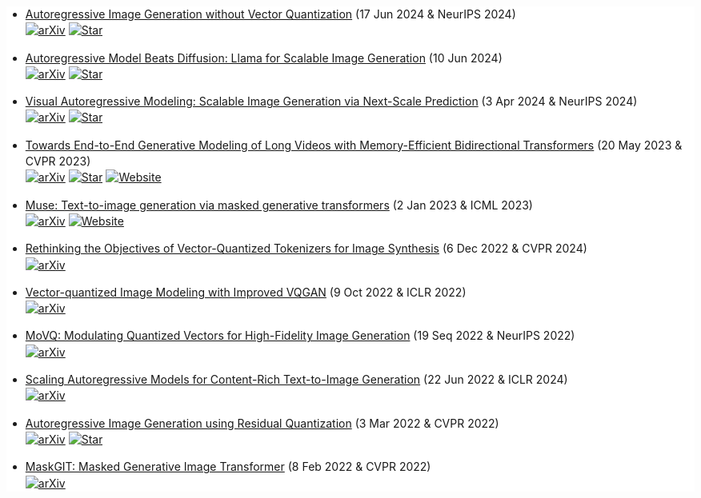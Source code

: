 + [Autoregressive Image Generation without Vector Quantization](https://arxiv.org/abs/2406.11838) (17 Jun 2024 & NeurIPS 2024)  
  [![arXiv](https://img.shields.io/badge/arXiv-b31b1b.svg)](https://arxiv.org/abs/2406.11838)
  [![Star](https://img.shields.io/github/stars/LTH14/mar.svg?style=social&label=Star)](https://github.com/LTH14/mar)

+ [Autoregressive Model Beats Diffusion: Llama for Scalable Image Generation](https://arxiv.org/abs/2406.06525) (10 Jun 2024)  
  [![arXiv](https://img.shields.io/badge/arXiv-b31b1b.svg)](https://arxiv.org/abs/2406.06525)
  [![Star](https://img.shields.io/github/stars/FoundationVision/LlamaGen.svg?style=social&label=Star)](https://github.com/FoundationVision/LlamaGen)

+ [Visual Autoregressive Modeling: Scalable Image Generation via Next-Scale Prediction](https://arxiv.org/abs/2404.02905) (3 Apr 2024 & NeurIPS 2024)  
  [![arXiv](https://img.shields.io/badge/arXiv-b31b1b.svg)](https://arxiv.org/abs/2404.02905)
  [![Star](https://img.shields.io/github/stars/FoundationVision/VAR.svg?style=social&label=Star)](https://github.com/FoundationVision/VAR)

+ [Towards End-to-End Generative Modeling of Long Videos with Memory-Efficient Bidirectional Transformers](https://arxiv.org/abs/2303.11251) (20 May 2023 & CVPR 2023)  
  [![arXiv](https://img.shields.io/badge/arXiv-b31b1b.svg)](https://arxiv.org/abs/2303.11251)
  [![Star](https://img.shields.io/github/stars/Ugness/MeBT.svg?style=social&label=Star)](https://github.com/Ugness/MeBT)
  [![Website](https://img.shields.io/badge/Website-9cf)](https://sites.google.com/view/mebt-cvpr2023)

+ [Muse: Text-to-image generation via masked generative transformers](https://arxiv.org/abs/2301.00704) (2 Jan 2023 & ICML 2023)  
  [![arXiv](https://img.shields.io/badge/arXiv-b31b1b.svg)](https://arxiv.org/abs/2202.04200)
  [![Website](https://img.shields.io/badge/Website-9cf)](https://muse-model.github.io/)

+ [Rethinking the Objectives of Vector-Quantized Tokenizers for Image Synthesis](https://arxiv.org/abs/2212.03185) (6 Dec 2022 & CVPR 2024)  
  [![arXiv](https://img.shields.io/badge/arXiv-b31b1b.svg)](https://arxiv.org/abs/2212.03185)

+ [Vector-quantized Image Modeling with Improved VQGAN](https://arxiv.org/abs/2110.04627v3) (9 Oct 2022 & ICLR 2022)  
  [![arXiv](https://img.shields.io/badge/arXiv-b31b1b.svg)](https://arxiv.org/abs/2110.04627v3)

+ [MoVQ: Modulating Quantized Vectors for High-Fidelity Image Generation](https://arxiv.org/abs/2209.09002) (19 Seq 2022 & NeurIPS 2022)  
  [![arXiv](https://img.shields.io/badge/arXiv-b31b1b.svg)](https://arxiv.org/abs/2209.09002)

+ [Scaling Autoregressive Models for Content-Rich Text-to-Image Generation](https://arxiv.org/abs/2206.10789) (22 Jun 2022 & ICLR 2024)  
  [![arXiv](https://img.shields.io/badge/arXiv-b31b1b.svg)](https://arxiv.org/abs/2206.10789)

+ [Autoregressive Image Generation using Residual Quantization](https://arxiv.org/abs/2203.01941) (3 Mar 2022 & CVPR 2022)  
  [![arXiv](https://img.shields.io/badge/arXiv-b31b1b.svg)](https://arxiv.org/abs/2203.01941)
  [![Star](https://img.shields.io/github/stars/kakaobrain/rq-vae-transformer.svg?style=social&label=Star)](https://github.com/kakaobrain/rq-vae-transformer)

+ [MaskGIT: Masked Generative Image Transformer](https://arxiv.org/abs/2202.04200) (8 Feb  2022 & CVPR 2022)  
  [![arXiv](https://img.shields.io/badge/arXiv-b31b1b.svg)](https://arxiv.org/abs/2301.00704)
